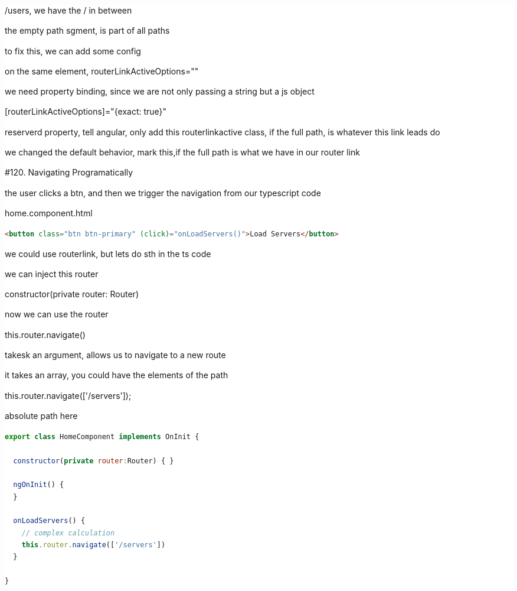 /users, we have the / in between

the empty path sgment, is part of all paths

to fix this, we can add some config

on the same element, routerLinkActiveOptions=""

we need property binding, since we are not only passing a string but a js object


[routerLinkActiveOptions]="{exact: true}"

reserverd property,
tell angular, only add this routerlinkactive class, if the full path, is whatever this link leads do


we changed the default behavior, mark this,if the full path is what we have in our router link

#120. Navigating Programatically


the user clicks a btn, and then we trigger the navigation from our typescript code

home.component.html

```html
<button class="btn btn-primary" (click)="onLoadServers()">Load Servers</button>
```

we could use routerlink, but lets do sth in the ts code

we can inject this router

constructor(private router: Router)

now we can use the router

this.router.navigate()

takesk an argument, allows us to navigate to a new route

it takes an array, you could have the elements of the path

this.router.navigate(['/servers']);

absolute path here

```js
export class HomeComponent implements OnInit {

  constructor(private router:Router) { }

  ngOnInit() {
  }

  onLoadServers() {
    // complex calculation
    this.router.navigate(['/servers'])
  }

}
```
